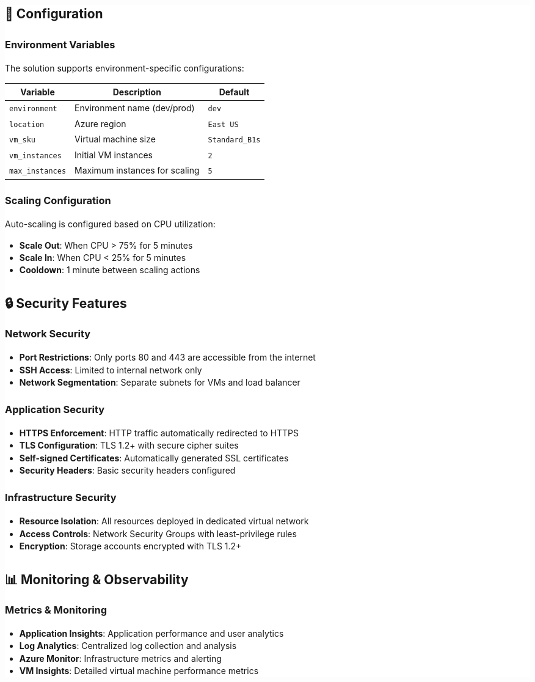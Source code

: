 ## 🔧 Configuration

### Environment Variables

The solution supports environment-specific configurations:

| Variable | Description | Default |
|----------|-------------|---------|
| `environment` | Environment name (dev/prod) | `dev` |
| `location` | Azure region | `East US` |
| `vm_sku` | Virtual machine size | `Standard_B1s` |
| `vm_instances` | Initial VM instances | `2` |
| `max_instances` | Maximum instances for scaling | `5` |

### Scaling Configuration

Auto-scaling is configured based on CPU utilization:
- **Scale Out**: When CPU > 75% for 5 minutes
- **Scale In**: When CPU < 25% for 5 minutes
- **Cooldown**: 1 minute between scaling actions

## 🔒 Security Features

### Network Security
- **Port Restrictions**: Only ports 80 and 443 are accessible from the internet
- **SSH Access**: Limited to internal network only
- **Network Segmentation**: Separate subnets for VMs and load balancer

### Application Security
- **HTTPS Enforcement**: HTTP traffic automatically redirected to HTTPS
- **TLS Configuration**: TLS 1.2+ with secure cipher suites
- **Self-signed Certificates**: Automatically generated SSL certificates
- **Security Headers**: Basic security headers configured

### Infrastructure Security
- **Resource Isolation**: All resources deployed in dedicated virtual network
- **Access Controls**: Network Security Groups with least-privilege rules
- **Encryption**: Storage accounts encrypted with TLS 1.2+

## 📊 Monitoring & Observability

### Metrics & Monitoring
- **Application Insights**: Application performance and user analytics
- **Log Analytics**: Centralized log collection and analysis
- **Azure Monitor**: Infrastructure metrics and alerting
- **VM Insights**: Detailed virtual machine performance metrics
